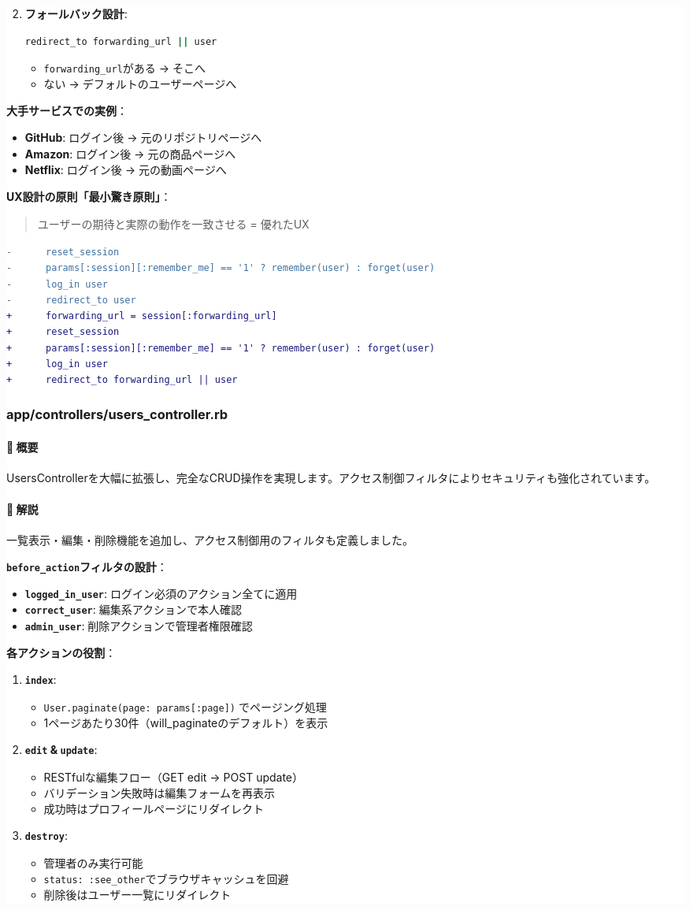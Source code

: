2. **フォールバック設計**:
   ```ruby
   redirect_to forwarding_url || user
   ```
   - `forwarding_url`がある → そこへ
   - ない → デフォルトのユーザーページへ

**大手サービスでの実例**：
- **GitHub**: ログイン後 → 元のリポジトリページへ
- **Amazon**: ログイン後 → 元の商品ページへ
- **Netflix**: ログイン後 → 元の動画ページへ

**UX設計の原則「最小驚き原則」**：
> ユーザーの期待と実際の動作を一致させる = 優れたUX

```diff
-      reset_session
-      params[:session][:remember_me] == '1' ? remember(user) : forget(user)
-      log_in user
-      redirect_to user
+      forwarding_url = session[:forwarding_url]
+      reset_session
+      params[:session][:remember_me] == '1' ? remember(user) : forget(user)
+      log_in user
+      redirect_to forwarding_url || user
```

### app/controllers/users_controller.rb

#### 🎯 概要
UsersControllerを大幅に拡張し、完全なCRUD操作を実現します。アクセス制御フィルタによりセキュリティも強化されています。

#### 🧠 解説
一覧表示・編集・削除機能を追加し、アクセス制御用のフィルタも定義しました。

**`before_action`フィルタの設計**：
- **`logged_in_user`**: ログイン必須のアクション全てに適用
- **`correct_user`**: 編集系アクションで本人確認
- **`admin_user`**: 削除アクションで管理者権限確認

**各アクションの役割**：

1. **`index`**:
   - `User.paginate(page: params[:page])` でページング処理
   - 1ページあたり30件（will_paginateのデフォルト）を表示

2. **`edit` & `update`**:
   - RESTfulな編集フロー（GET edit → POST update）
   - バリデーション失敗時は編集フォームを再表示
   - 成功時はプロフィールページにリダイレクト

3. **`destroy`**:
   - 管理者のみ実行可能
   - `status: :see_other`でブラウザキャッシュを回避
   - 削除後はユーザー一覧にリダイレクト
